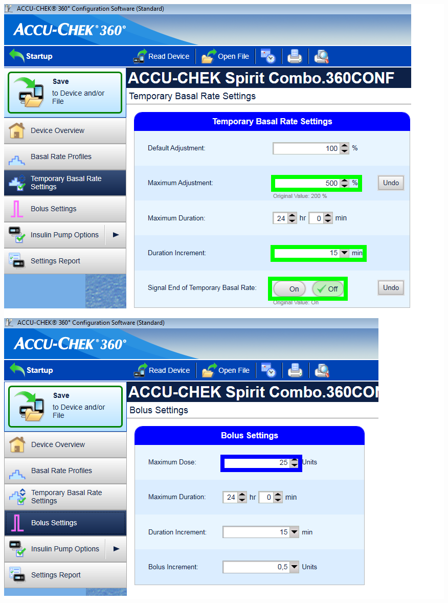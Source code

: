 ![Στιγμιότυπο οθόνης των ρυθμίσεων TBR](../images/combo/combo-tbr-settings.png)

![Στιγμιότυπο οθόνης των ρυθμίσεων bolus](../images/combo/combo-bolus-settings.png)
